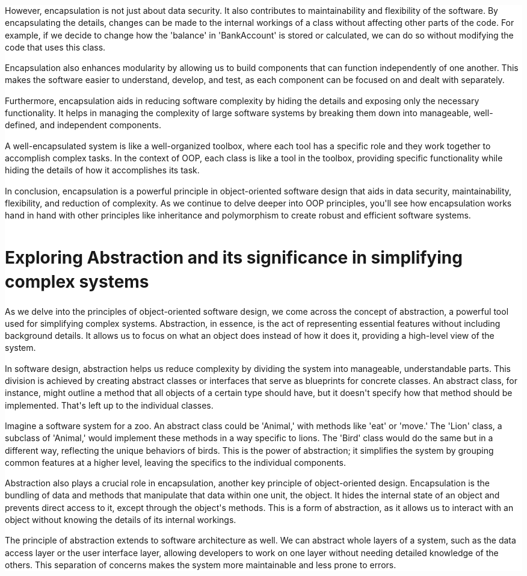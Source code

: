 However, encapsulation is not just about data security. It also contributes to maintainability and flexibility of the software. By encapsulating the details, changes can be made to the internal workings of a class without affecting other parts of the code. For example, if we decide to change how the 'balance' in 'BankAccount' is stored or calculated, we can do so without modifying the code that uses this class.

Encapsulation also enhances modularity by allowing us to build components that can function independently of one another. This makes the software easier to understand, develop, and test, as each component can be focused on and dealt with separately.

Furthermore, encapsulation aids in reducing software complexity by hiding the details and exposing only the necessary functionality. It helps in managing the complexity of large software systems by breaking them down into manageable, well-defined, and independent components.

A well-encapsulated system is like a well-organized toolbox, where each tool has a specific role and they work together to accomplish complex tasks. In the context of OOP, each class is like a tool in the toolbox, providing specific functionality while hiding the details of how it accomplishes its task.

In conclusion, encapsulation is a powerful principle in object-oriented software design that aids in data security, maintainability, flexibility, and reduction of complexity. As we continue to delve deeper into OOP principles, you'll see how encapsulation works hand in hand with other principles like inheritance and polymorphism to create robust and efficient software systems.

# Exploring Abstraction and its significance in simplifying complex systems

As we delve into the principles of object-oriented software design, we come across the concept of abstraction, a powerful tool used for simplifying complex systems. Abstraction, in essence, is the act of representing essential features without including background details. It allows us to focus on what an object does instead of how it does it, providing a high-level view of the system.

In software design, abstraction helps us reduce complexity by dividing the system into manageable, understandable parts. This division is achieved by creating abstract classes or interfaces that serve as blueprints for concrete classes. An abstract class, for instance, might outline a method that all objects of a certain type should have, but it doesn't specify how that method should be implemented. That's left up to the individual classes.

Imagine a software system for a zoo. An abstract class could be 'Animal,' with methods like 'eat' or 'move.' The 'Lion' class, a subclass of 'Animal,' would implement these methods in a way specific to lions. The 'Bird' class would do the same but in a different way, reflecting the unique behaviors of birds. This is the power of abstraction; it simplifies the system by grouping common features at a higher level, leaving the specifics to the individual components.

Abstraction also plays a crucial role in encapsulation, another key principle of object-oriented design. Encapsulation is the bundling of data and methods that manipulate that data within one unit, the object. It hides the internal state of an object and prevents direct access to it, except through the object's methods. This is a form of abstraction, as it allows us to interact with an object without knowing the details of its internal workings.

The principle of abstraction extends to software architecture as well. We can abstract whole layers of a system, such as the data access layer or the user interface layer, allowing developers to work on one layer without needing detailed knowledge of the others. This separation of concerns makes the system more maintainable and less prone to errors.

